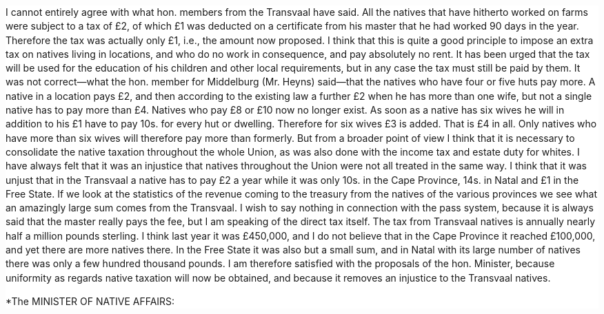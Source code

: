 <p>I cannot entirely agree with what hon. members from the Transvaal have said. All the natives that have hitherto worked on farms were subject to a tax of £2, of which £1 was deducted on a certificate from his master that he had worked 90 days in the year. Therefore the tax was actually only £1, i.e., the amount now proposed. I think that this is quite a good principle to impose an extra tax on natives living in locations, and who do no work in consequence, and pay absolutely no rent. It has been urged that the tax will be used for the education of his children and other local requirements, but in any case the tax must still be paid by them. It was not correct&#x2014;what the hon. member for Middelburg (Mr. Heyns) said&#x2014;that the natives who have four or five huts pay more. A native in a location pays £2, and then according to the existing law a further £2 when he has more than one wife, but not a single native has to pay more than £4. Natives who pay £8 or £10 now no longer exist. As soon as a native has six wives he will in addition to his £1 have to pay 10s. for every hut or dwelling. Therefore for six wives £3 is added. That is £4 in all. Only natives who have more than six wives will therefore pay more than formerly. But from a broader point of view I think that it is necessary to consolidate the native taxation throughout the whole Union, as was also done with the income tax and estate duty for whites. I have always felt that it was an injustice that natives throughout the Union were not all treated in the same way. I think that it was unjust that in the Transvaal a native has to pay £2 a year while it was only 10s. in the Cape Province, 14s. in Natal and £1 in the Free State. If we look at the statistics of the revenue coming to the treasury from the natives of the various provinces we see what an amazingly large sum comes from the Transvaal. I wish to say nothing in connection with the pass system, because it is always said that the master really pays the fee, but I am speaking of the direct tax itself. The tax from Transvaal natives is annually nearly half a million pounds sterling. I think last year it was £450,000, and I do not believe that in the Cape Province it reached £100,000, and yet there are more natives there. In the Free State it was also but a small sum, and in Natal with its large number of natives there was only a few hundred thousand pounds. I am therefore satisfied with the proposals of the hon. Minister, because uniformity as regards native taxation will now be obtained, and because it removes an injustice to the Transvaal natives.</p>

</speech>

<speech by="#minister_of_native_affairs">

<from>*The <person refersTo="hansard_za">MINISTER OF NATIVE AFFAIRS</person>:</from>
